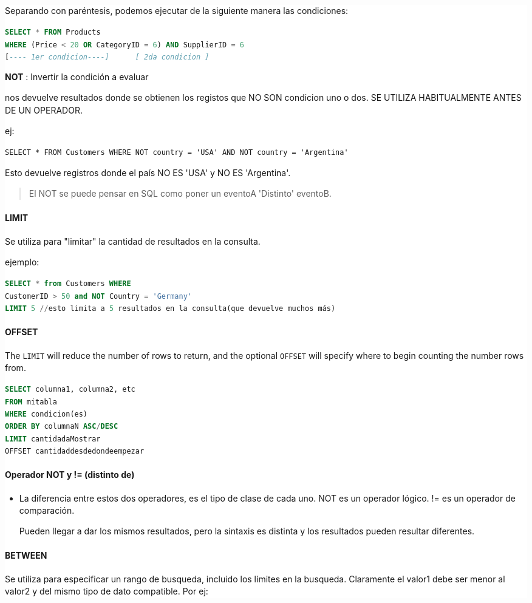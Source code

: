 Separando con paréntesis, podemos ejecutar de la siguiente manera las condiciones:

```sql
SELECT * FROM Products
WHERE (Price < 20 OR CategoryID = 6) AND SupplierID = 6
[---- 1er condicion----]      [ 2da condicion ]
```
 
**NOT** : Invertir la condición a evaluar

nos devuelve resultados donde se obtienen los registos que NO SON condicion uno o dos.
SE UTILIZA HABITUALMENTE ANTES DE UN OPERADOR.

ej:

`SELECT * FROM Customers WHERE NOT country = 'USA' AND NOT country = 'Argentina'`

Esto devuelve registros donde el país NO ES 'USA' y NO ES 'Argentina'.

> El NOT se puede pensar en SQL como poner un eventoA 'Distinto' eventoB.


#### LIMIT

Se utiliza para "limitar" la cantidad de resultados en la consulta.

ejemplo:
```sql
SELECT * from Customers WHERE
CustomerID > 50 and NOT Country = 'Germany'
LIMIT 5 //esto limita a 5 resultados en la consulta(que devuelve muchos más)
```



#### OFFSET
The `LIMIT` will reduce the number of rows to return, and the optional `OFFSET` will specify where to begin counting the number rows from.

```sql
SELECT columna1, columna2, etc 
FROM mitabla
WHERE condicion(es)
ORDER BY columnaN ASC/DESC
LIMIT cantidadaMostrar
OFFSET cantidaddesdedondeempezar
```

#### Operador NOT y != (distinto de) 
 
 - La diferencia entre estos dos operadores, es el tipo de clase de cada uno.
   	NOT es un operador lógico.
   	!=  es un operador de comparación.

   Pueden llegar a dar los mismos resultados, pero la sintaxis es distinta y los resultados pueden resultar diferentes.


#### BETWEEN 
   Se utiliza para especificar un rango de busqueda, incluido los límites en la busqueda.
Claramente el valor1 debe ser menor al valor2 y del mismo tipo de dato compatible. Por ej:

